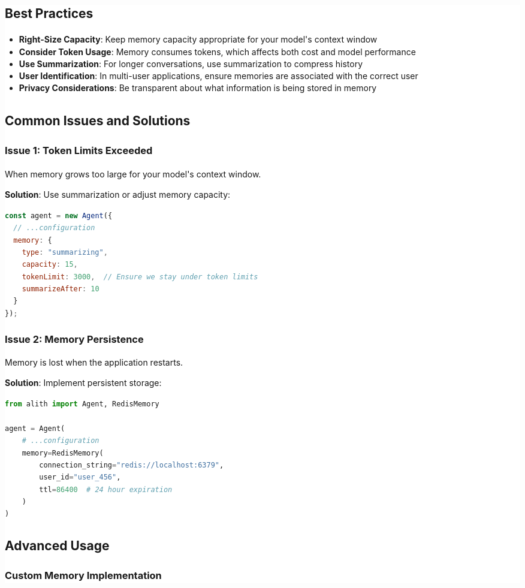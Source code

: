 ## Best Practices

* **Right-Size Capacity**: Keep memory capacity appropriate for your model's context window
* **Consider Token Usage**: Memory consumes tokens, which affects both cost and model performance
* **Use Summarization**: For longer conversations, use summarization to compress history
* **User Identification**: In multi-user applications, ensure memories are associated with the correct user
* **Privacy Considerations**: Be transparent about what information is being stored in memory

## Common Issues and Solutions

### Issue 1: Token Limits Exceeded

When memory grows too large for your model's context window.

**Solution**: Use summarization or adjust memory capacity:

```javascript
const agent = new Agent({
  // ...configuration
  memory: {
    type: "summarizing",
    capacity: 15,
    tokenLimit: 3000,  // Ensure we stay under token limits
    summarizeAfter: 10
  }
});
```

### Issue 2: Memory Persistence

Memory is lost when the application restarts.

**Solution**: Implement persistent storage:

```python
from alith import Agent, RedisMemory

agent = Agent(
    # ...configuration
    memory=RedisMemory(
        connection_string="redis://localhost:6379",
        user_id="user_456",
        ttl=86400  # 24 hour expiration
    )
)
```

## Advanced Usage

### Custom Memory Implementation
